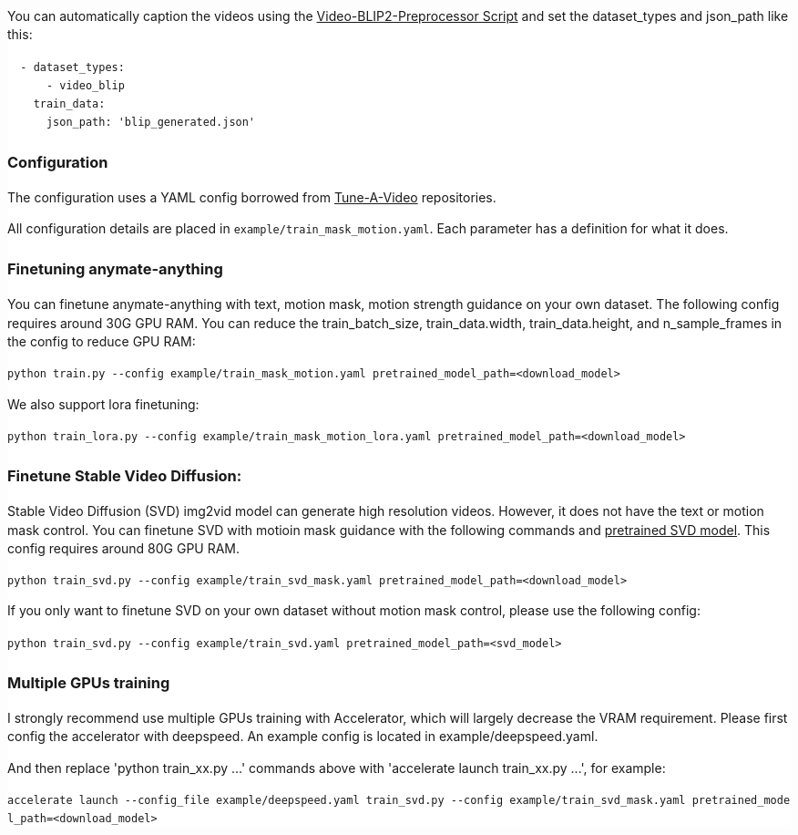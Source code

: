 You can automatically caption the videos using the [Video-BLIP2-Preprocessor Script](https://github.com/ExponentialML/Video-BLIP2-Preprocessor) and set the dataset_types and json_path like this:
```
  - dataset_types: 
      - video_blip
    train_data:
      json_path: 'blip_generated.json'
```

### Configuration

The configuration uses a YAML config borrowed from [Tune-A-Video](https://github.com/showlab/Tune-A-Video) repositories. 

All configuration details are placed in `example/train_mask_motion.yaml`. Each parameter has a definition for what it does.


### Finetuning anymate-anything
You can finetune anymate-anything with text, motion mask, motion strength guidance on your own dataset. The following config requires around 30G GPU RAM. You can reduce the train_batch_size, train_data.width, train_data.height, and n_sample_frames in the config to reduce GPU RAM:
```
python train.py --config example/train_mask_motion.yaml pretrained_model_path=<download_model>
```

We also support lora finetuning:
```
python train_lora.py --config example/train_mask_motion_lora.yaml pretrained_model_path=<download_model>
```

### Finetune Stable Video Diffusion:
Stable Video Diffusion (SVD) img2vid model can generate high resolution videos. However, it does not have the text or motion mask control. You can finetune SVD with motioin mask guidance with the following commands and [pretrained SVD model](https://cloudbook-public-production.oss-cn-shanghai.aliyuncs.com/animation/animate_anything_svd_v1.0.tar). This config requires around 80G GPU RAM.
```
python train_svd.py --config example/train_svd_mask.yaml pretrained_model_path=<download_model>
```

If you only want to finetune SVD on your own dataset without motion mask control, please use the following config:
```
python train_svd.py --config example/train_svd.yaml pretrained_model_path=<svd_model>
```

### Multiple GPUs training
I strongly recommend use multiple GPUs training with Accelerator, which will largely decrease the VRAM requirement. Please first config the accelerator with deepspeed. An example config is located in example/deepspeed.yaml.

And then replace 'python train_xx.py ...' commands above with 'accelerate launch train_xx.py ...', for example:
```
accelerate launch --config_file example/deepspeed.yaml train_svd.py --config example/train_svd_mask.yaml pretrained_model_path=<download_model>
```
